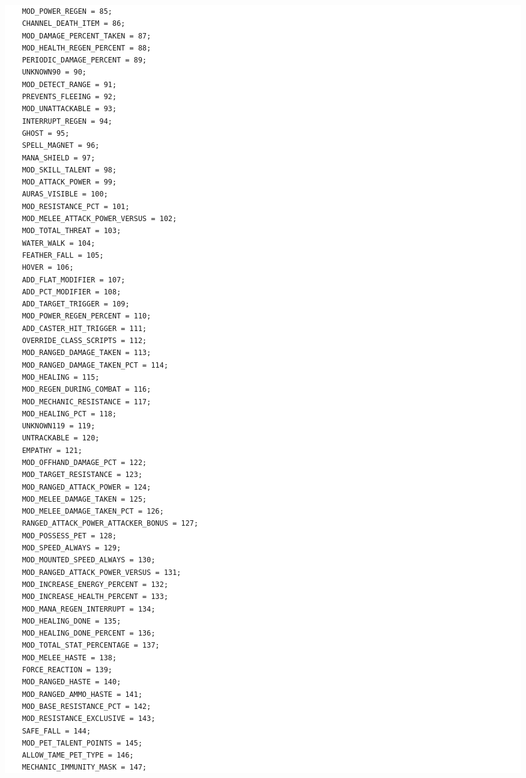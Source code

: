 ```rust,ignore
    MOD_POWER_REGEN = 85;
    CHANNEL_DEATH_ITEM = 86;
    MOD_DAMAGE_PERCENT_TAKEN = 87;
    MOD_HEALTH_REGEN_PERCENT = 88;
    PERIODIC_DAMAGE_PERCENT = 89;
    UNKNOWN90 = 90;
    MOD_DETECT_RANGE = 91;
    PREVENTS_FLEEING = 92;
    MOD_UNATTACKABLE = 93;
    INTERRUPT_REGEN = 94;
    GHOST = 95;
    SPELL_MAGNET = 96;
    MANA_SHIELD = 97;
    MOD_SKILL_TALENT = 98;
    MOD_ATTACK_POWER = 99;
    AURAS_VISIBLE = 100;
    MOD_RESISTANCE_PCT = 101;
    MOD_MELEE_ATTACK_POWER_VERSUS = 102;
    MOD_TOTAL_THREAT = 103;
    WATER_WALK = 104;
    FEATHER_FALL = 105;
    HOVER = 106;
    ADD_FLAT_MODIFIER = 107;
    ADD_PCT_MODIFIER = 108;
    ADD_TARGET_TRIGGER = 109;
    MOD_POWER_REGEN_PERCENT = 110;
    ADD_CASTER_HIT_TRIGGER = 111;
    OVERRIDE_CLASS_SCRIPTS = 112;
    MOD_RANGED_DAMAGE_TAKEN = 113;
    MOD_RANGED_DAMAGE_TAKEN_PCT = 114;
    MOD_HEALING = 115;
    MOD_REGEN_DURING_COMBAT = 116;
    MOD_MECHANIC_RESISTANCE = 117;
    MOD_HEALING_PCT = 118;
    UNKNOWN119 = 119;
    UNTRACKABLE = 120;
    EMPATHY = 121;
    MOD_OFFHAND_DAMAGE_PCT = 122;
    MOD_TARGET_RESISTANCE = 123;
    MOD_RANGED_ATTACK_POWER = 124;
    MOD_MELEE_DAMAGE_TAKEN = 125;
    MOD_MELEE_DAMAGE_TAKEN_PCT = 126;
    RANGED_ATTACK_POWER_ATTACKER_BONUS = 127;
    MOD_POSSESS_PET = 128;
    MOD_SPEED_ALWAYS = 129;
    MOD_MOUNTED_SPEED_ALWAYS = 130;
    MOD_RANGED_ATTACK_POWER_VERSUS = 131;
    MOD_INCREASE_ENERGY_PERCENT = 132;
    MOD_INCREASE_HEALTH_PERCENT = 133;
    MOD_MANA_REGEN_INTERRUPT = 134;
    MOD_HEALING_DONE = 135;
    MOD_HEALING_DONE_PERCENT = 136;
    MOD_TOTAL_STAT_PERCENTAGE = 137;
    MOD_MELEE_HASTE = 138;
    FORCE_REACTION = 139;
    MOD_RANGED_HASTE = 140;
    MOD_RANGED_AMMO_HASTE = 141;
    MOD_BASE_RESISTANCE_PCT = 142;
    MOD_RESISTANCE_EXCLUSIVE = 143;
    SAFE_FALL = 144;
    MOD_PET_TALENT_POINTS = 145;
    ALLOW_TAME_PET_TYPE = 146;
    MECHANIC_IMMUNITY_MASK = 147;
```